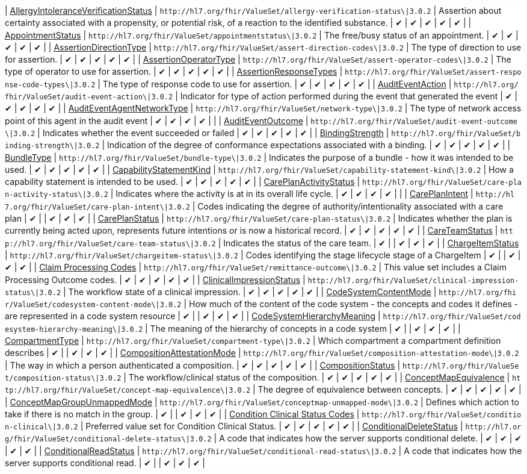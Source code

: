 | [AllergyIntoleranceVerificationStatus](ValueSets/AllergyIntoleranceVerificationStatus.md) | `http://hl7.org/fhir/ValueSet/allergy-verification-status\|3.0.2` | Assertion about certainty associated with a propensity, or potential risk, of a reaction to the identified substance. | ✔ | ✔ | ✔ | ✔ | ✔ |
| [AppointmentStatus](ValueSets/AppointmentStatus.md) | `http://hl7.org/fhir/ValueSet/appointmentstatus\|3.0.2` | The free/busy status of an appointment. | ✔ | ✔ | ✔ | ✔ | ✔ |
| [AssertionDirectionType](ValueSets/AssertionDirectionType.md) | `http://hl7.org/fhir/ValueSet/assert-direction-codes\|3.0.2` | The type of direction to use for assertion. | ✔ | ✔ | ✔ | ✔ | ✔ |
| [AssertionOperatorType](ValueSets/AssertionOperatorType.md) | `http://hl7.org/fhir/ValueSet/assert-operator-codes\|3.0.2` | The type of operator to use for assertion. | ✔ | ✔ | ✔ | ✔ | ✔ |
| [AssertionResponseTypes](ValueSets/AssertionResponseTypes.md) | `http://hl7.org/fhir/ValueSet/assert-response-code-types\|3.0.2` | The type of response code to use for assertion. | ✔ | ✔ | ✔ | ✔ | ✔ |
| [AuditEventAction](ValueSets/AuditEventAction.md) | `http://hl7.org/fhir/ValueSet/audit-event-action\|3.0.2` | Indicator for type of action performed during the event that generated the event | ✔ | ✔ | ✔ | ✔ | ✔ |
| [AuditEventAgentNetworkType](ValueSets/AuditEventAgentNetworkType.md) | `http://hl7.org/fhir/ValueSet/network-type\|3.0.2` | The type of network access point of this agent in the audit event | ✔ | ✔ | ✔ | ✔ |  |
| [AuditEventOutcome](ValueSets/AuditEventOutcome.md) | `http://hl7.org/fhir/ValueSet/audit-event-outcome\|3.0.2` | Indicates whether the event succeeded or failed | ✔ | ✔ | ✔ | ✔ | ✔ |
| [BindingStrength](ValueSets/BindingStrength.md) | `http://hl7.org/fhir/ValueSet/binding-strength\|3.0.2` | Indication of the degree of conformance expectations associated with a binding. | ✔ | ✔ | ✔ | ✔ | ✔ |
| [BundleType](ValueSets/BundleType.md) | `http://hl7.org/fhir/ValueSet/bundle-type\|3.0.2` | Indicates the purpose of a bundle - how it was intended to be used. | ✔ | ✔ | ✔ | ✔ | ✔ |
| [CapabilityStatementKind](ValueSets/CapabilityStatementKind.md) | `http://hl7.org/fhir/ValueSet/capability-statement-kind\|3.0.2` | How a capability statement is intended to be used. | ✔ | ✔ | ✔ | ✔ | ✔ |
| [CarePlanActivityStatus](ValueSets/CarePlanActivityStatus.md) | `http://hl7.org/fhir/ValueSet/care-plan-activity-status\|3.0.2` | Indicates where the activity is at in its overall life cycle. | ✔ | ✔ | ✔ | ✔ |  |
| [CarePlanIntent](ValueSets/CarePlanIntent.md) | `http://hl7.org/fhir/ValueSet/care-plan-intent\|3.0.2` | Codes indicating the degree of authority/intentionality associated with a care plan | ✔ |  | ✔ | ✔ | ✔ |
| [CarePlanStatus](ValueSets/CarePlanStatus.md) | `http://hl7.org/fhir/ValueSet/care-plan-status\|3.0.2` | Indicates whether the plan is currently being acted upon, represents future intentions or is now a historical record. | ✔ | ✔ | ✔ | ✔ | ✔ |
| [CareTeamStatus](ValueSets/CareTeamStatus.md) | `http://hl7.org/fhir/ValueSet/care-team-status\|3.0.2` | Indicates the status of the care team. | ✔ |  | ✔ | ✔ | ✔ |
| [ChargeItemStatus](ValueSets/ChargeItemStatus.md) | `http://hl7.org/fhir/ValueSet/chargeitem-status\|3.0.2` | Codes identifying the stage lifecycle stage of a ChargeItem | ✔ |  | ✔ | ✔ | ✔ |
| [Claim Processing Codes](ValueSets/ClaimProcessingCodes.md) | `http://hl7.org/fhir/ValueSet/remittance-outcome\|3.0.2` | This value set includes a Claim Processing Outcome codes. | ✔ | ✔ | ✔ | ✔ | ✔ |
| [ClinicalImpressionStatus](ValueSets/ClinicalImpressionStatus.md) | `http://hl7.org/fhir/ValueSet/clinical-impression-status\|3.0.2` | The workflow state of a clinical impression. | ✔ | ✔ | ✔ | ✔ | ✔ |
| [CodeSystemContentMode](ValueSets/CodeSystemContentMode.md) | `http://hl7.org/fhir/ValueSet/codesystem-content-mode\|3.0.2` | How much of the content of the code system - the concepts and codes it defines - are represented in a code system resource | ✔ |  | ✔ | ✔ | ✔ |
| [CodeSystemHierarchyMeaning](ValueSets/CodeSystemHierarchyMeaning.md) | `http://hl7.org/fhir/ValueSet/codesystem-hierarchy-meaning\|3.0.2` | The meaning of the hierarchy of concepts in a code system | ✔ |  | ✔ | ✔ | ✔ |
| [CompartmentType](ValueSets/CompartmentType.md) | `http://hl7.org/fhir/ValueSet/compartment-type\|3.0.2` | Which compartment a compartment definition describes | ✔ |  | ✔ | ✔ | ✔ |
| [CompositionAttestationMode](ValueSets/CompositionAttestationMode.md) | `http://hl7.org/fhir/ValueSet/composition-attestation-mode\|3.0.2` | The way in which a person authenticated a composition. | ✔ | ✔ | ✔ | ✔ | ✔ |
| [CompositionStatus](ValueSets/CompositionStatus.md) | `http://hl7.org/fhir/ValueSet/composition-status\|3.0.2` | The workflow/clinical status of the composition. | ✔ | ✔ | ✔ | ✔ | ✔ |
| [ConceptMapEquivalence](ValueSets/ConceptMapEquivalence.md) | `http://hl7.org/fhir/ValueSet/concept-map-equivalence\|3.0.2` | The degree of equivalence between concepts. | ✔ | ✔ | ✔ | ✔ | ✔ |
| [ConceptMapGroupUnmappedMode](ValueSets/ConceptMapGroupUnmappedMode.md) | `http://hl7.org/fhir/ValueSet/conceptmap-unmapped-mode\|3.0.2` | Defines which action to take if there is no match in the group. | ✔ |  | ✔ | ✔ | ✔ |
| [Condition Clinical Status Codes](ValueSets/ConditionClinicalStatusCodes.md) | `http://hl7.org/fhir/ValueSet/condition-clinical\|3.0.2` | Preferred value set for Condition Clinical Status. | ✔ | ✔ | ✔ | ✔ | ✔ |
| [ConditionalDeleteStatus](ValueSets/ConditionalDeleteStatus.md) | `http://hl7.org/fhir/ValueSet/conditional-delete-status\|3.0.2` | A code that indicates how the server supports conditional delete. | ✔ | ✔ | ✔ | ✔ | ✔ |
| [ConditionalReadStatus](ValueSets/ConditionalReadStatus.md) | `http://hl7.org/fhir/ValueSet/conditional-read-status\|3.0.2` | A code that indicates how the server supports conditional read. | ✔ |  | ✔ | ✔ | ✔ |